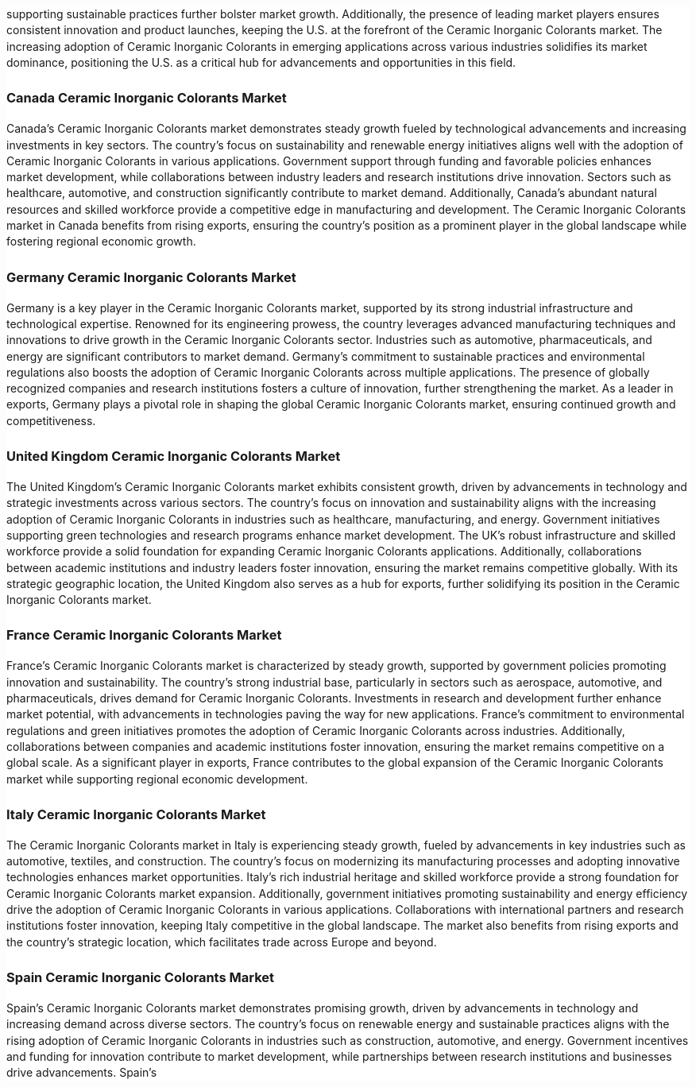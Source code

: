 supporting sustainable practices further bolster market growth. Additionally, the presence of leading market players ensures consistent innovation and product launches, keeping the U.S. at the forefront of the Ceramic Inorganic Colorants market. The increasing adoption of Ceramic Inorganic Colorants in emerging applications across various industries solidifies its market dominance, positioning the U.S. as a critical hub for advancements and opportunities in this field.</p><h3>Canada Ceramic Inorganic Colorants Market</h3><p>Canada&rsquo;s Ceramic Inorganic Colorants market demonstrates steady growth fueled by technological advancements and increasing investments in key sectors. The country&rsquo;s focus on sustainability and renewable energy initiatives aligns well with the adoption of Ceramic Inorganic Colorants in various applications. Government support through funding and favorable policies enhances market development, while collaborations between industry leaders and research institutions drive innovation. Sectors such as healthcare, automotive, and construction significantly contribute to market demand. Additionally, Canada&rsquo;s abundant natural resources and skilled workforce provide a competitive edge in manufacturing and development. The Ceramic Inorganic Colorants market in Canada benefits from rising exports, ensuring the country&rsquo;s position as a prominent player in the global landscape while fostering regional economic growth.</p><h3>Germany Ceramic Inorganic Colorants Market</h3><p>Germany is a key player in the Ceramic Inorganic Colorants market, supported by its strong industrial infrastructure and technological expertise. Renowned for its engineering prowess, the country leverages advanced manufacturing techniques and innovations to drive growth in the Ceramic Inorganic Colorants sector. Industries such as automotive, pharmaceuticals, and energy are significant contributors to market demand. Germany&rsquo;s commitment to sustainable practices and environmental regulations also boosts the adoption of Ceramic Inorganic Colorants across multiple applications. The presence of globally recognized companies and research institutions fosters a culture of innovation, further strengthening the market. As a leader in exports, Germany plays a pivotal role in shaping the global Ceramic Inorganic Colorants market, ensuring continued growth and competitiveness.</p><h3>United Kingdom Ceramic Inorganic Colorants Market</h3><p>The United Kingdom&rsquo;s Ceramic Inorganic Colorants market exhibits consistent growth, driven by advancements in technology and strategic investments across various sectors. The country&rsquo;s focus on innovation and sustainability aligns with the increasing adoption of Ceramic Inorganic Colorants in industries such as healthcare, manufacturing, and energy. Government initiatives supporting green technologies and research programs enhance market development. The UK&rsquo;s robust infrastructure and skilled workforce provide a solid foundation for expanding Ceramic Inorganic Colorants applications. Additionally, collaborations between academic institutions and industry leaders foster innovation, ensuring the market remains competitive globally. With its strategic geographic location, the United Kingdom also serves as a hub for exports, further solidifying its position in the Ceramic Inorganic Colorants market.</p><h3>France Ceramic Inorganic Colorants Market</h3><p>France&rsquo;s Ceramic Inorganic Colorants market is characterized by steady growth, supported by government policies promoting innovation and sustainability. The country&rsquo;s strong industrial base, particularly in sectors such as aerospace, automotive, and pharmaceuticals, drives demand for Ceramic Inorganic Colorants. Investments in research and development further enhance market potential, with advancements in technologies paving the way for new applications. France&rsquo;s commitment to environmental regulations and green initiatives promotes the adoption of Ceramic Inorganic Colorants across industries. Additionally, collaborations between companies and academic institutions foster innovation, ensuring the market remains competitive on a global scale. As a significant player in exports, France contributes to the global expansion of the Ceramic Inorganic Colorants market while supporting regional economic development.</p><h3>Italy Ceramic Inorganic Colorants Market</h3><p>The Ceramic Inorganic Colorants market in Italy is experiencing steady growth, fueled by advancements in key industries such as automotive, textiles, and construction. The country&rsquo;s focus on modernizing its manufacturing processes and adopting innovative technologies enhances market opportunities. Italy&rsquo;s rich industrial heritage and skilled workforce provide a strong foundation for Ceramic Inorganic Colorants market expansion. Additionally, government initiatives promoting sustainability and energy efficiency drive the adoption of Ceramic Inorganic Colorants in various applications. Collaborations with international partners and research institutions foster innovation, keeping Italy competitive in the global landscape. The market also benefits from rising exports and the country&rsquo;s strategic location, which facilitates trade across Europe and beyond.</p><h3>Spain Ceramic Inorganic Colorants Market</h3><p>Spain&rsquo;s Ceramic Inorganic Colorants market demonstrates promising growth, driven by advancements in technology and increasing demand across diverse sectors. The country&rsquo;s focus on renewable energy and sustainable practices aligns with the rising adoption of Ceramic Inorganic Colorants in industries such as construction, automotive, and energy. Government incentives and funding for innovation contribute to market development, while partnerships between research institutions and businesses drive advancements. Spain&rsquo;s